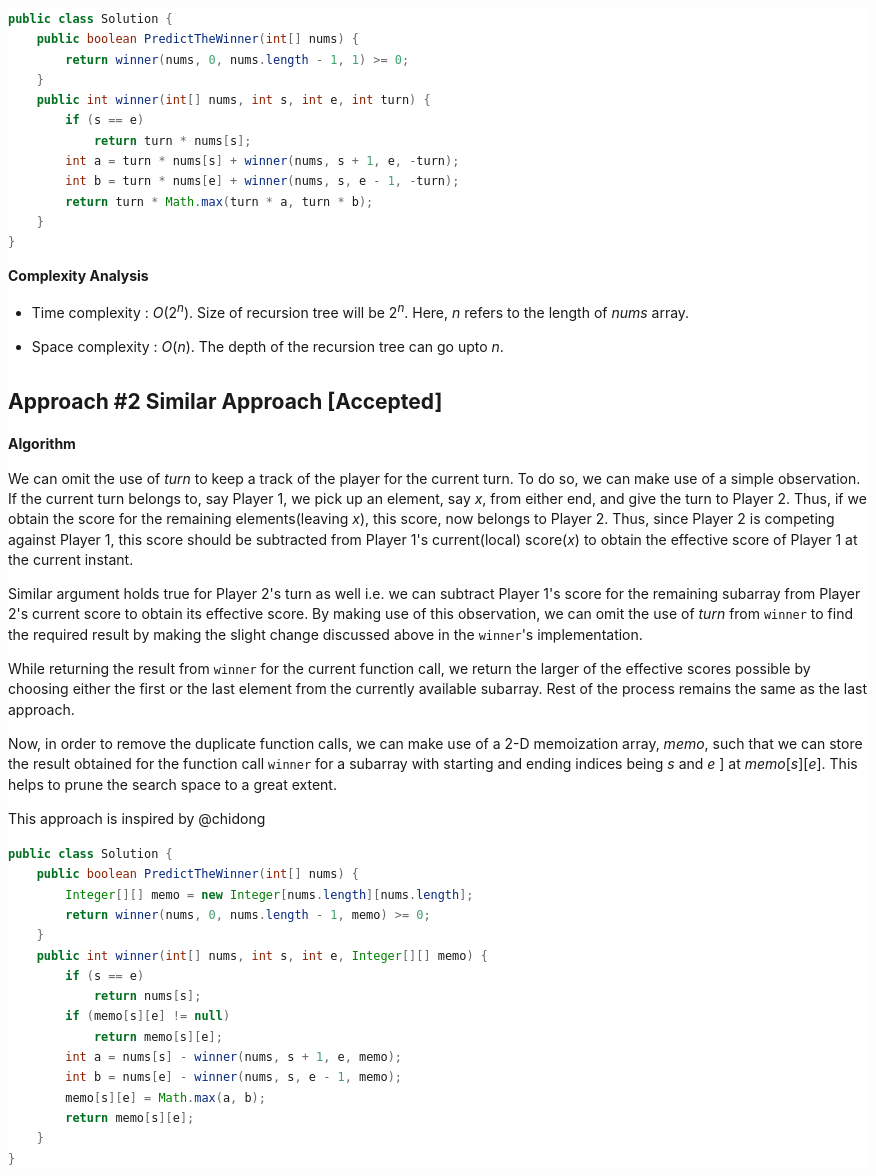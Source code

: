 ```java
public class Solution {
    public boolean PredictTheWinner(int[] nums) {
        return winner(nums, 0, nums.length - 1, 1) >= 0;
    }
    public int winner(int[] nums, int s, int e, int turn) {
        if (s == e)
            return turn * nums[s];
        int a = turn * nums[s] + winner(nums, s + 1, e, -turn);
        int b = turn * nums[e] + winner(nums, s, e - 1, -turn);
        return turn * Math.max(turn * a, turn * b);
    }
}
```

**Complexity Analysis**

* Time complexity : $O(2^n)$. Size of recursion tree will be $2^n$. Here, $n$ refers to the length of $nums$ array.

* Space complexity : $O(n)$. The depth of the recursion tree can go upto $n$.

## Approach #2 Similar Approach [Accepted]
**Algorithm**

We can omit the use of $turn$ to keep a track of the player for the current turn. To do so, we can make use of a simple observation. If the current turn belongs to, say Player 1, we pick up an element, say $x$, from either end, and give the turn to Player 2. Thus, if we obtain the score for the remaining elements(leaving $x$), this score, now belongs to Player 2. Thus, since Player 2 is competing against Player 1, this score should be subtracted from Player 1's current(local) score($x$) to obtain the effective score of Player 1 at the current instant.

Similar argument holds true for Player 2's turn as well i.e. we can subtract Player 1's score for the remaining subarray from Player 2's current score to obtain its effective score. By making use of this observation, we can omit the use of $turn$ from `winner` to find the required result by making the slight change discussed above in the `winner`'s implementation.

While returning the result from `winner` for the current function call, we return the larger of the effective scores possible by choosing either the first or the last element from the currently available subarray. Rest of the process remains the same as the last approach.

Now, in order to remove the duplicate function calls, we can make use of a 2-D memoization array, $memo$, such that we can store the result obtained for the function call `winner` for a subarray with starting and ending indices being $s$ and $e$ ] at $memo[s][e]$. This helps to prune the search space to a great extent.

This approach is inspired by @chidong

```java
public class Solution {
    public boolean PredictTheWinner(int[] nums) {
        Integer[][] memo = new Integer[nums.length][nums.length];
        return winner(nums, 0, nums.length - 1, memo) >= 0;
    }
    public int winner(int[] nums, int s, int e, Integer[][] memo) {
        if (s == e)
            return nums[s];
        if (memo[s][e] != null)
            return memo[s][e];
        int a = nums[s] - winner(nums, s + 1, e, memo);
        int b = nums[e] - winner(nums, s, e - 1, memo);
        memo[s][e] = Math.max(a, b);
        return memo[s][e];
    }
}
```
